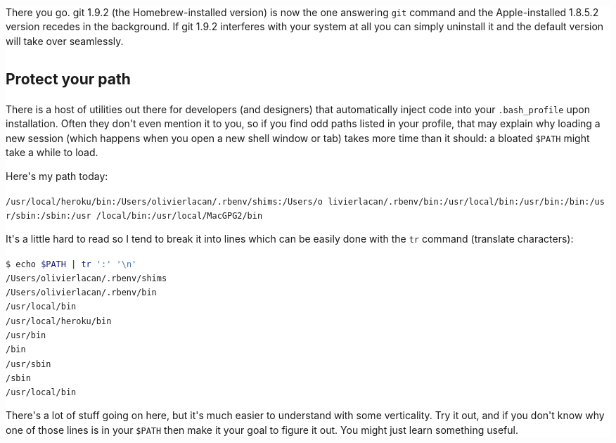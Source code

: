 There you go. git 1.9.2 (the Homebrew-installed version) is now the one
answering `git` command and the Apple-installed 1.8.5.2 version recedes
in the background. If git 1.9.2 interferes with your system at all you
can simply uninstall it and the default version will take over
seamlessly.

## Protect your path

There is a host of utilities out there for developers (and designers)
that automatically inject code into your `.bash_profile` upon
installation. Often they don't even mention it to you, so if you find
odd paths listed in your profile, that may explain why loading a new
session (which happens when you open a new shell window or tab) takes
more time than it should: a bloated `$PATH` might take a while to load.

Here's my path today:

`/usr/local/heroku/bin:/Users/olivierlacan/.rbenv/shims:/Users/o
livierlacan/.rbenv/bin:/usr/local/bin:/usr/bin:/bin:/usr/sbin:/sbin:/usr
/local/bin:/usr/local/MacGPG2/bin`

It's a little hard to read so I tend to break it into lines which can be
easily done with the `tr` command (translate characters):

```bash
$ echo $PATH | tr ':' '\n'
/Users/olivierlacan/.rbenv/shims
/Users/olivierlacan/.rbenv/bin
/usr/local/bin
/usr/local/heroku/bin
/usr/bin
/bin
/usr/sbin
/sbin
/usr/local/bin
```

There's a lot of stuff going on here, but it's much easier to understand
with some verticality. Try it out, and if you don't know why one of
those lines is in your `$PATH` then make it your goal to figure it out.
You might just learn something useful.